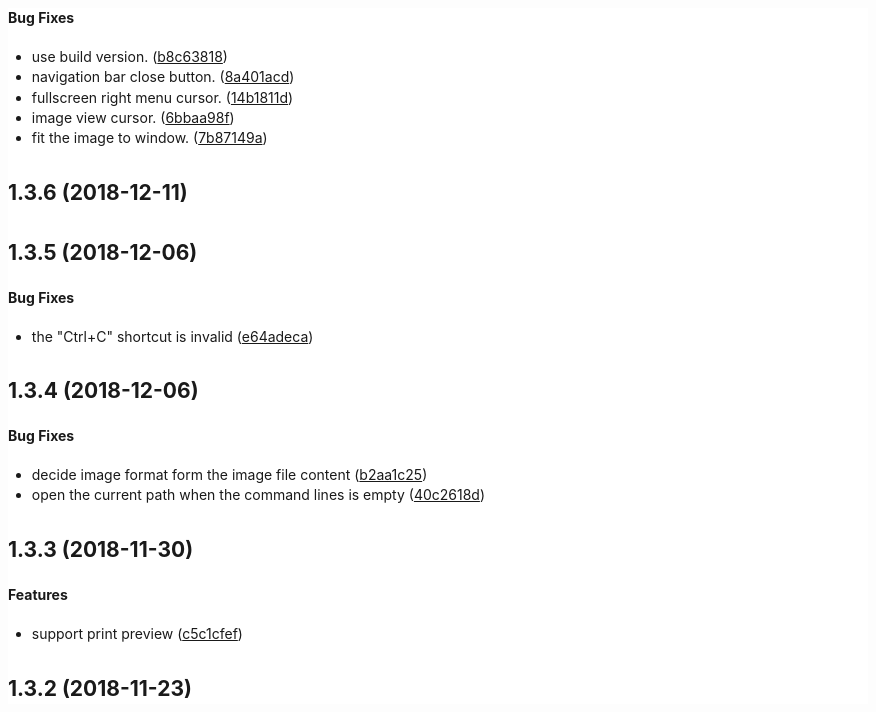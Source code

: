 #### Bug Fixes

*   use build version. ([b8c63818](https://github.com/linuxdeepin/deepin-image-viewer/commit/b8c63818b93454f324c3d9519ace2a281d0d995b))
*   navigation bar close button. ([8a401acd](https://github.com/linuxdeepin/deepin-image-viewer/commit/8a401acdce9e442ed0c009fe09bafe02bc1f0af9))
*   fullscreen right menu cursor. ([14b1811d](https://github.com/linuxdeepin/deepin-image-viewer/commit/14b1811d8866a1d7fed68d4524507f88b7aac666))
*   image view cursor. ([6bbaa98f](https://github.com/linuxdeepin/deepin-image-viewer/commit/6bbaa98f64bd120c375e948f64d4e592d4881206))
*   fit the image to window. ([7b87149a](https://github.com/linuxdeepin/deepin-image-viewer/commit/7b87149a1f2b661f8013319c1b38db771f8ef885))



<a name="1.3.6"></a>
## 1.3.6 (2018-12-11)




<a name="1.3.5"></a>
## 1.3.5 (2018-12-06)


#### Bug Fixes

*   the "Ctrl+C" shortcut is invalid ([e64adeca](https://github.com/linuxdeepin/deepin-image-viewer/commit/e64adeca7bd39f8dcbd3f49131a838528d489f64))



<a name="1.3.4"></a>
## 1.3.4 (2018-12-06)


#### Bug Fixes

*   decide image format form the image file content ([b2aa1c25](https://github.com/linuxdeepin/deepin-image-viewer/commit/b2aa1c25663283a4d1807982dcf5f7a4d75a758f))
*   open the current path when the command lines is empty ([40c2618d](https://github.com/linuxdeepin/deepin-image-viewer/commit/40c2618d4a4f1bd1dae1fca7713b923bcf63d63f))



<a name="1.3.3"></a>
## 1.3.3 (2018-11-30)


#### Features

*   support print preview ([c5c1cfef](https://github.com/linuxdeepin/deepin-image-viewer/commit/c5c1cfefada0fcd67d697620a6be51fae8e6f37c))



<a name="1.3.2"></a>
## 1.3.2 (2018-11-23)
